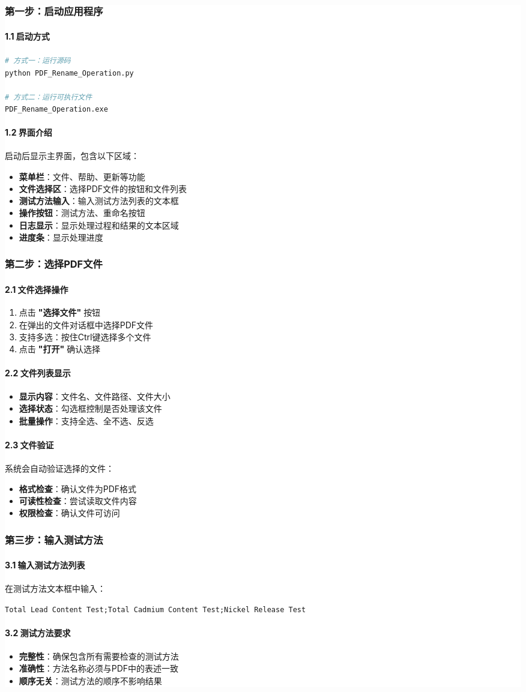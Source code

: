 ### 第一步：启动应用程序

#### 1.1 启动方式
```bash
# 方式一：运行源码
python PDF_Rename_Operation.py

# 方式二：运行可执行文件
PDF_Rename_Operation.exe
```

#### 1.2 界面介绍
启动后显示主界面，包含以下区域：
- **菜单栏**：文件、帮助、更新等功能
- **文件选择区**：选择PDF文件的按钮和文件列表
- **测试方法输入**：输入测试方法列表的文本框
- **操作按钮**：测试方法、重命名按钮
- **日志显示**：显示处理过程和结果的文本区域
- **进度条**：显示处理进度

### 第二步：选择PDF文件

#### 2.1 文件选择操作
1. 点击 **"选择文件"** 按钮
2. 在弹出的文件对话框中选择PDF文件
3. 支持多选：按住Ctrl键选择多个文件
4. 点击 **"打开"** 确认选择

#### 2.2 文件列表显示
- **显示内容**：文件名、文件路径、文件大小
- **选择状态**：勾选框控制是否处理该文件
- **批量操作**：支持全选、全不选、反选

#### 2.3 文件验证
系统会自动验证选择的文件：
- **格式检查**：确认文件为PDF格式
- **可读性检查**：尝试读取文件内容
- **权限检查**：确认文件可访问

### 第三步：输入测试方法

#### 3.1 输入测试方法列表
在测试方法文本框中输入：
```
Total Lead Content Test;Total Cadmium Content Test;Nickel Release Test
```

#### 3.2 测试方法要求
- **完整性**：确保包含所有需要检查的测试方法
- **准确性**：方法名称必须与PDF中的表述一致
- **顺序无关**：测试方法的顺序不影响结果
